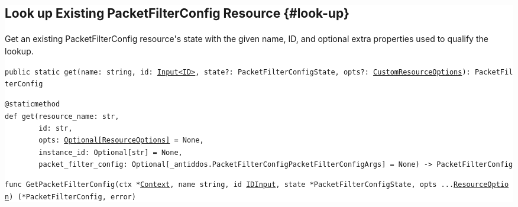 

## Look up Existing PacketFilterConfig Resource {#look-up}

Get an existing PacketFilterConfig resource's state with the given name, ID, and optional extra properties used to qualify the lookup.
<div>
<pulumi-chooser type="language" options="typescript,python,go,csharp,java,yaml"></pulumi-chooser>
</div>

<div>
<pulumi-choosable type="language" values="javascript,typescript">
<div class="highlight"><pre class="chroma"><code class="language-typescript" data-lang="typescript"><span class="k">public static </span><span class="nf">get</span><span class="p">(</span><span class="nx">name</span><span class="p">:</span> <span class="nx">string</span><span class="p">,</span> <span class="nx">id</span><span class="p">:</span> <span class="nx"><a href="/docs/reference/pkg/nodejs/pulumi/pulumi/#ID">Input&lt;ID&gt;</a></span><span class="p">,</span> <span class="nx">state</span><span class="p">?:</span> <span class="nx">PacketFilterConfigState</span><span class="p">,</span> <span class="nx">opts</span><span class="p">?:</span> <span class="nx"><a href="/docs/reference/pkg/nodejs/pulumi/pulumi/#CustomResourceOptions">CustomResourceOptions</a></span><span class="p">): </span><span class="nx">PacketFilterConfig</span></code></pre></div>
</pulumi-choosable>
</div>

<div>
<pulumi-choosable type="language" values="python">
<div class="highlight"><pre class="chroma"><code class="language-python" data-lang="python"><span class=nd>@staticmethod</span>
<span class="k">def </span><span class="nf">get</span><span class="p">(</span><span class="nx">resource_name</span><span class="p">:</span> <span class="nx">str</span><span class="p">,</span>
        <span class="nx">id</span><span class="p">:</span> <span class="nx">str</span><span class="p">,</span>
        <span class="nx">opts</span><span class="p">:</span> <span class="nx"><a href="/docs/reference/pkg/python/pulumi/#pulumi.ResourceOptions">Optional[ResourceOptions]</a></span> = None<span class="p">,</span>
        <span class="nx">instance_id</span><span class="p">:</span> <span class="nx">Optional[str]</span> = None<span class="p">,</span>
        <span class="nx">packet_filter_config</span><span class="p">:</span> <span class="nx">Optional[_antiddos.PacketFilterConfigPacketFilterConfigArgs]</span> = None<span class="p">) -&gt;</span> PacketFilterConfig</code></pre></div>
</pulumi-choosable>
</div>

<div>
<pulumi-choosable type="language" values="go">
<div class="highlight"><pre class="chroma"><code class="language-go" data-lang="go"><span class="k">func </span>GetPacketFilterConfig<span class="p">(</span><span class="nx">ctx</span><span class="p"> *</span><span class="nx"><a href="https://pkg.go.dev/github.com/pulumi/pulumi/sdk/v3/go/pulumi?tab=doc#Context">Context</a></span><span class="p">,</span> <span class="nx">name</span><span class="p"> </span><span class="nx">string</span><span class="p">,</span> <span class="nx">id</span><span class="p"> </span><span class="nx"><a href="https://pkg.go.dev/github.com/pulumi/pulumi/sdk/v3/go/pulumi?tab=doc#IDInput">IDInput</a></span><span class="p">,</span> <span class="nx">state</span><span class="p"> *</span><span class="nx">PacketFilterConfigState</span><span class="p">,</span> <span class="nx">opts</span><span class="p"> ...</span><span class="nx"><a href="https://pkg.go.dev/github.com/pulumi/pulumi/sdk/v3/go/pulumi?tab=doc#ResourceOption">ResourceOption</a></span><span class="p">) (*<span class="nx">PacketFilterConfig</span>, error)</span></code></pre></div>
</pulumi-choosable>
</div>
